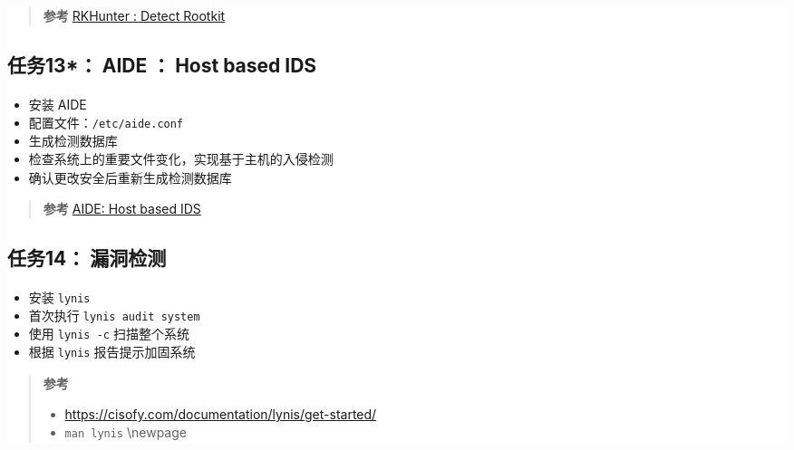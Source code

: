 >**参考** [RKHunter : Detect Rootkit](https://www.server-world.info/en/note?os=CentOS_7&p=rkhunter)

## 任务13*： AIDE ： Host based IDS

* 安装 AIDE
* 配置文件：`/etc/aide.conf`
* 生成检测数据库
* 检查系统上的重要文件变化，实现基于主机的入侵检测
* 确认更改安全后重新生成检测数据库

>**参考** [AIDE: Host based IDS](https://www.server-world.info/en/note?os=CentOS_7&p=aide)

## 任务14： 漏洞检测

* 安装 `lynis` 
* 首次执行 `lynis audit system`
* 使用 `lynis -c` 扫描整个系统
* 根据 `lynis` 报告提示加固系统

>**参考**
>* https://cisofy.com/documentation/lynis/get-started/
>* `man lynis`
\newpage
